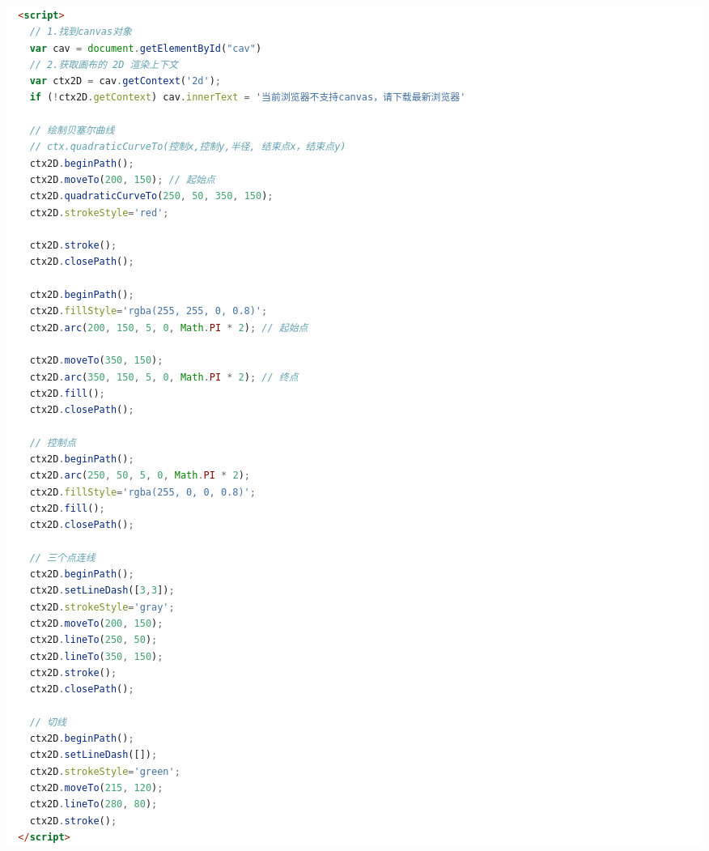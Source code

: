```html
  <script>
    // 1.找到canvas对象
    var cav = document.getElementById("cav")
    // 2.获取画布的 2D 渲染上下文
    var ctx2D = cav.getContext('2d'); 
    if (!ctx2D.getContext) cav.innerText = '当前浏览器不支持canvas，请下载最新浏览器'

    // 绘制贝塞尔曲线
    // ctx.quadraticCurveTo(控制x,控制y,半径, 结束点x，结束点y)
    ctx2D.beginPath();
    ctx2D.moveTo(200, 150); // 起始点
    ctx2D.quadraticCurveTo(250, 50, 350, 150);
    ctx2D.strokeStyle='red';

    ctx2D.stroke();
    ctx2D.closePath();

    ctx2D.beginPath();
    ctx2D.fillStyle='rgba(255, 255, 0, 0.8)';
    ctx2D.arc(200, 150, 5, 0, Math.PI * 2); // 起始点

    ctx2D.moveTo(350, 150);
    ctx2D.arc(350, 150, 5, 0, Math.PI * 2); // 终点
    ctx2D.fill();
    ctx2D.closePath();

    // 控制点
    ctx2D.beginPath();
    ctx2D.arc(250, 50, 5, 0, Math.PI * 2);
    ctx2D.fillStyle='rgba(255, 0, 0, 0.8)';
    ctx2D.fill();
    ctx2D.closePath();

    // 三个点连线
    ctx2D.beginPath();
    ctx2D.setLineDash([3,3]);
    ctx2D.strokeStyle='gray';
    ctx2D.moveTo(200, 150); 
    ctx2D.lineTo(250, 50);
    ctx2D.lineTo(350, 150);
    ctx2D.stroke();
    ctx2D.closePath();

    // 切线
    ctx2D.beginPath();
    ctx2D.setLineDash([]);
    ctx2D.strokeStyle='green';
    ctx2D.moveTo(215, 120); 
    ctx2D.lineTo(280, 80);
    ctx2D.stroke();
  </script>
```
